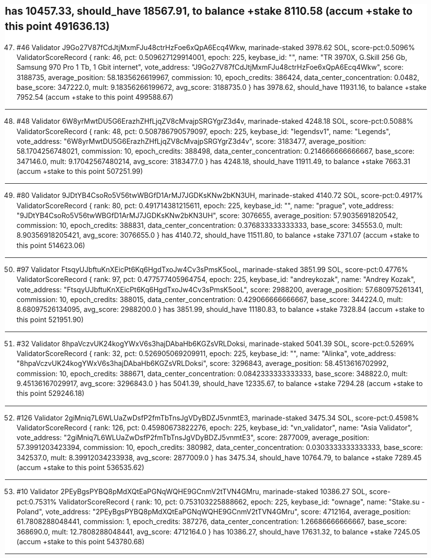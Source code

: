  has 10457.33, should_have 18567.91, to balance +stake 8110.58 (accum +stake to this point 491636.13)
-------------------------------------------------------------
47) #46 Validator J9Go27V87fCdJtjMxmFJu48ctrHzFoe6xQpA6Ecq4Wkw, marinade-staked 3978.62 SOL, score-pct:0.5096%
ValidatorScoreRecord { rank: 46, pct: 0.509627129914001, epoch: 225, keybase_id: "", name: "TR 3970X, G.Skill 256 Gb, Samsung 970 Pro 1 Tb, 1 Gbit internet", vote_address: "J9Go27V87fCdJtjMxmFJu48ctrHzFoe6xQpA6Ecq4Wkw", score: 3188735, average_position: 58.1835626619967, commission: 10, epoch_credits: 386424, data_center_concentration: 0.0482, base_score: 347222.0, mult: 9.18356266199672, avg_score: 3188735.0 }
 has 3978.62, should_have 11931.16, to balance +stake 7952.54 (accum +stake to this point 499588.67)
-------------------------------------------------------------
48) #48 Validator 6W8yrMwtDU5G6ErazhZHfLjqZV8cMvajpSRGYgrZ3d4v, marinade-staked 4248.18 SOL, score-pct:0.5088%
ValidatorScoreRecord { rank: 48, pct: 0.508786790579097, epoch: 225, keybase_id: "legendsv1", name: "Legends", vote_address: "6W8yrMwtDU5G6ErazhZHfLjqZV8cMvajpSRGYgrZ3d4v", score: 3183477, average_position: 58.1704256748021, commission: 10, epoch_credits: 388498, data_center_concentration: 0.214666666666667, base_score: 347146.0, mult: 9.17042567480214, avg_score: 3183477.0 }
 has 4248.18, should_have 11911.49, to balance +stake 7663.31 (accum +stake to this point 507251.99)
-------------------------------------------------------------
49) #80 Validator 9JDtYB4CsoRo5V56twWBGfD1ArMJ7JGDKsKNw2bKN3UH, marinade-staked 4140.72 SOL, score-pct:0.4917%
ValidatorScoreRecord { rank: 80, pct: 0.491714381215611, epoch: 225, keybase_id: "", name: "prague", vote_address: "9JDtYB4CsoRo5V56twWBGfD1ArMJ7JGDKsKNw2bKN3UH", score: 3076655, average_position: 57.9035691820542, commission: 10, epoch_credits: 388831, data_center_concentration: 0.376833333333333, base_score: 345553.0, mult: 8.90356918205421, avg_score: 3076655.0 }
 has 4140.72, should_have 11511.80, to balance +stake 7371.07 (accum +stake to this point 514623.06)
-------------------------------------------------------------
50) #97 Validator FtsqyUJbftuKnXEicPt6Kq6HgdTxoJw4Cv3sPmsK5ooL, marinade-staked 3851.99 SOL, score-pct:0.4776%
ValidatorScoreRecord { rank: 97, pct: 0.477577405964754, epoch: 225, keybase_id: "andreykozak", name: "Andrey Kozak", vote_address: "FtsqyUJbftuKnXEicPt6Kq6HgdTxoJw4Cv3sPmsK5ooL", score: 2988200, average_position: 57.680975261341, commission: 10, epoch_credits: 388015, data_center_concentration: 0.429066666666667, base_score: 344224.0, mult: 8.68097526134095, avg_score: 2988200.0 }
 has 3851.99, should_have 11180.83, to balance +stake 7328.84 (accum +stake to this point 521951.90)
-------------------------------------------------------------
51) #32 Validator 8hpaVczvUK24kogYWxV6s3hajDAbaHb6KGZsVRLDoksi, marinade-staked 5041.39 SOL, score-pct:0.5269%
ValidatorScoreRecord { rank: 32, pct: 0.526905069209911, epoch: 225, keybase_id: "", name: "Alinka", vote_address: "8hpaVczvUK24kogYWxV6s3hajDAbaHb6KGZsVRLDoksi", score: 3296843, average_position: 58.4513616702992, commission: 10, epoch_credits: 388671, data_center_concentration: 0.0842333333333333, base_score: 348822.0, mult: 9.45136167029917, avg_score: 3296843.0 }
 has 5041.39, should_have 12335.67, to balance +stake 7294.28 (accum +stake to this point 529246.18)
-------------------------------------------------------------
52) #126 Validator 2giMniq7L6WLUaZwDsfP2fmTbTnsJgVDyBDZJ5vnmtE3, marinade-staked 3475.34 SOL, score-pct:0.4598%
ValidatorScoreRecord { rank: 126, pct: 0.45980673822276, epoch: 225, keybase_id: "vn_validator", name: "Asia Validator", vote_address: "2giMniq7L6WLUaZwDsfP2fmTbTnsJgVDyBDZJ5vnmtE3", score: 2877009, average_position: 57.3991203423394, commission: 10, epoch_credits: 380982, data_center_concentration: 0.0303333333333333, base_score: 342537.0, mult: 8.39912034233938, avg_score: 2877009.0 }
 has 3475.34, should_have 10764.79, to balance +stake 7289.45 (accum +stake to this point 536535.62)
-------------------------------------------------------------
53) #10 Validator 2PEyBgsPYBQ8pMdXQtEaPGNqWQHE9GCnmV2tTVN4GMru, marinade-staked 10386.27 SOL, score-pct:0.7531%
ValidatorScoreRecord { rank: 10, pct: 0.753103225888662, epoch: 225, keybase_id: "ownage", name: "Stake.su - Poland", vote_address: "2PEyBgsPYBQ8pMdXQtEaPGNqWQHE9GCnmV2tTVN4GMru", score: 4712164, average_position: 61.7808288048441, commission: 1, epoch_credits: 387276, data_center_concentration: 1.26686666666667, base_score: 368690.0, mult: 12.7808288048441, avg_score: 4712164.0 }
 has 10386.27, should_have 17631.32, to balance +stake 7245.05 (accum +stake to this point 543780.68)
-------------------------------------------------------------